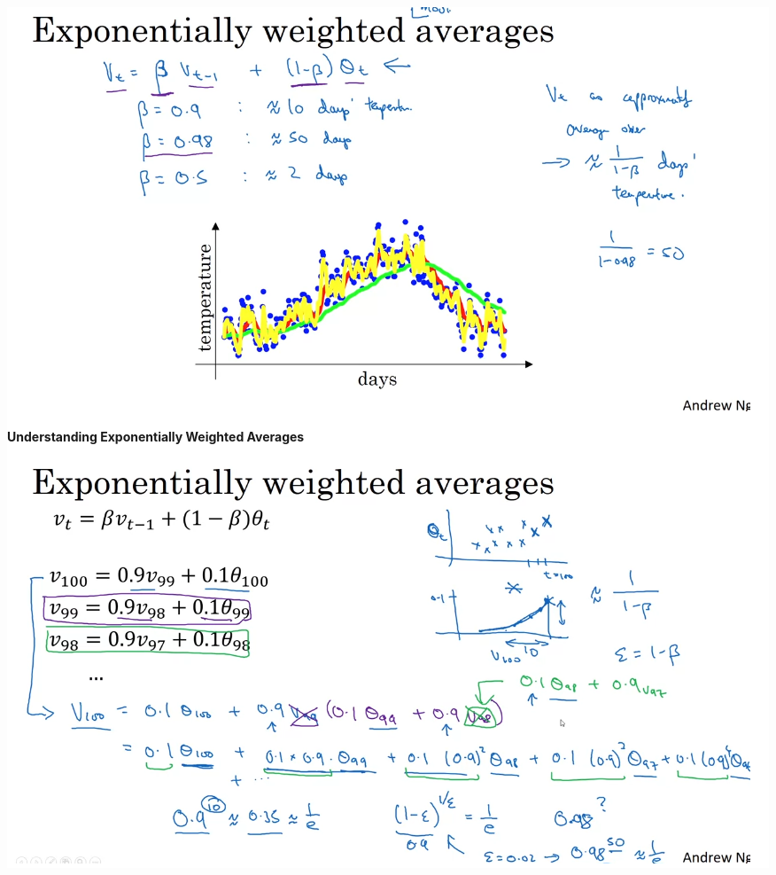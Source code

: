![Untitled](course%202%2087768574c27c42ddb3ecb9e96be6fab9/Untitled%2029.png)

**Understanding Exponentially Weighted Averages**

![Untitled](course%202%2087768574c27c42ddb3ecb9e96be6fab9/Untitled%2030.png)
